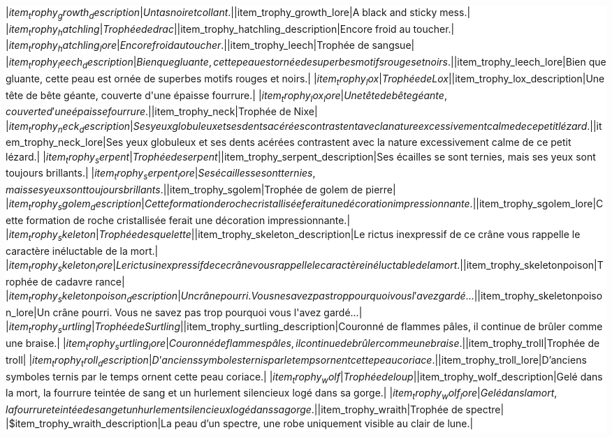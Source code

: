 |$item_trophy_growth_description|Un tas noir et collant.|
|$item_trophy_growth_lore|A black and sticky mess.|
|$item_trophy_hatchling|Trophée de drac|
|$item_trophy_hatchling_description|Encore froid au toucher.|
|$item_trophy_hatchling_lore|Encore froid au toucher.|
|$item_trophy_leech|Trophée de sangsue|
|$item_trophy_leech_description|Bien que gluante, cette peau est ornée de superbes motifs rouges et noirs.|
|$item_trophy_leech_lore|Bien que gluante, cette peau est ornée de superbes motifs rouges et noirs.|
|$item_trophy_lox|Trophée de Lox|
|$item_trophy_lox_description|Une tête de bête géante, couverte d'une épaisse fourrure.|
|$item_trophy_lox_lore|Une tête de bête géante, couverte d'une épaisse fourrure.|
|$item_trophy_neck|Trophée de Nixe|
|$item_trophy_neck_description|Ses yeux globuleux et ses dents acérées contrastent avec la nature excessivement calme de ce petit lézard.|
|$item_trophy_neck_lore|Ses yeux globuleux et ses dents acérées contrastent avec la nature excessivement calme de ce petit lézard.|
|$item_trophy_serpent|Trophée de serpent|
|$item_trophy_serpent_description|Ses écailles se sont ternies, mais ses yeux sont toujours brillants.|
|$item_trophy_serpent_lore|Ses écailles se sont ternies, mais ses yeux sont toujours brillants.|
|$item_trophy_sgolem|Trophée de golem de pierre|
|$item_trophy_sgolem_description|Cette formation de roche cristallisée ferait une décoration impressionnante.|
|$item_trophy_sgolem_lore|Cette formation de roche cristallisée ferait une décoration impressionnante.|
|$item_trophy_skeleton|Trophée de squelette|
|$item_trophy_skeleton_description|Le rictus inexpressif de ce crâne vous rappelle le caractère inéluctable de la mort.|
|$item_trophy_skeleton_lore|Le rictus inexpressif de ce crâne vous rappelle le caractère inéluctable de la mort.|
|$item_trophy_skeletonpoison|Trophée de cadavre rance|
|$item_trophy_skeletonpoison_description|Un crâne pourri. Vous ne savez pas trop pourquoi vous l'avez gardé...|
|$item_trophy_skeletonpoison_lore|Un crâne pourri. Vous ne savez pas trop pourquoi vous l'avez gardé...|
|$item_trophy_surtling|Trophée de Surtling|
|$item_trophy_surtling_description|Couronné de flammes pâles, il continue de brûler comme une braise.|
|$item_trophy_surtling_lore|Couronné de flammes pâles, il continue de brûler comme une braise.|
|$item_trophy_troll|Trophée de troll|
|$item_trophy_troll_description|D’anciens symboles ternis par le temps ornent cette peau coriace.|
|$item_trophy_troll_lore|D’anciens symboles ternis par le temps ornent cette peau coriace.|
|$item_trophy_wolf|Trophée de loup|
|$item_trophy_wolf_description|Gelé dans la mort, la fourrure teintée de sang et un hurlement silencieux logé dans sa gorge.|
|$item_trophy_wolf_lore|Gelé dans la mort, la fourrure teintée de sang et un hurlement silencieux logé dans sa gorge.|
|$item_trophy_wraith|Trophée de spectre|
|$item_trophy_wraith_description|La peau d’un spectre, une robe uniquement visible au clair de lune.|